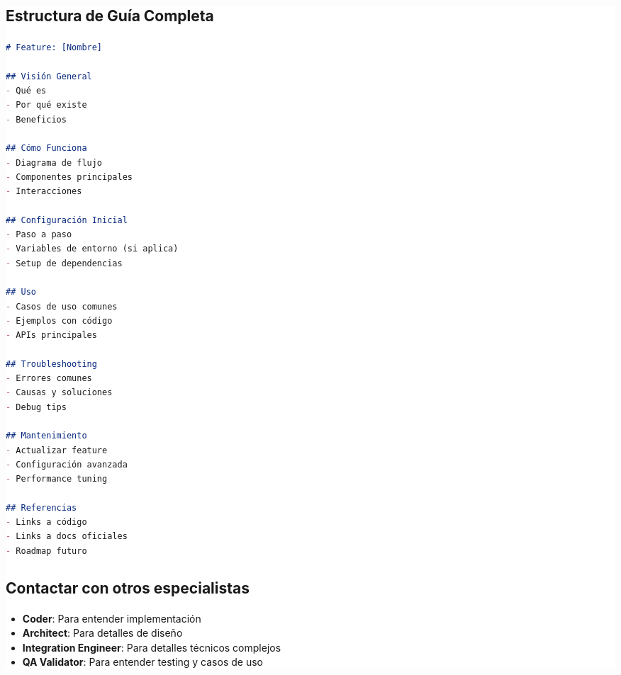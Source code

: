 ## Estructura de Guía Completa

```markdown
# Feature: [Nombre]

## Visión General
- Qué es
- Por qué existe
- Beneficios

## Cómo Funciona
- Diagrama de flujo
- Componentes principales
- Interacciones

## Configuración Inicial
- Paso a paso
- Variables de entorno (si aplica)
- Setup de dependencias

## Uso
- Casos de uso comunes
- Ejemplos con código
- APIs principales

## Troubleshooting
- Errores comunes
- Causas y soluciones
- Debug tips

## Mantenimiento
- Actualizar feature
- Configuración avanzada
- Performance tuning

## Referencias
- Links a código
- Links a docs oficiales
- Roadmap futuro
```

## Contactar con otros especialistas

- **Coder**: Para entender implementación
- **Architect**: Para detalles de diseño
- **Integration Engineer**: Para detalles técnicos complejos
- **QA Validator**: Para entender testing y casos de uso

